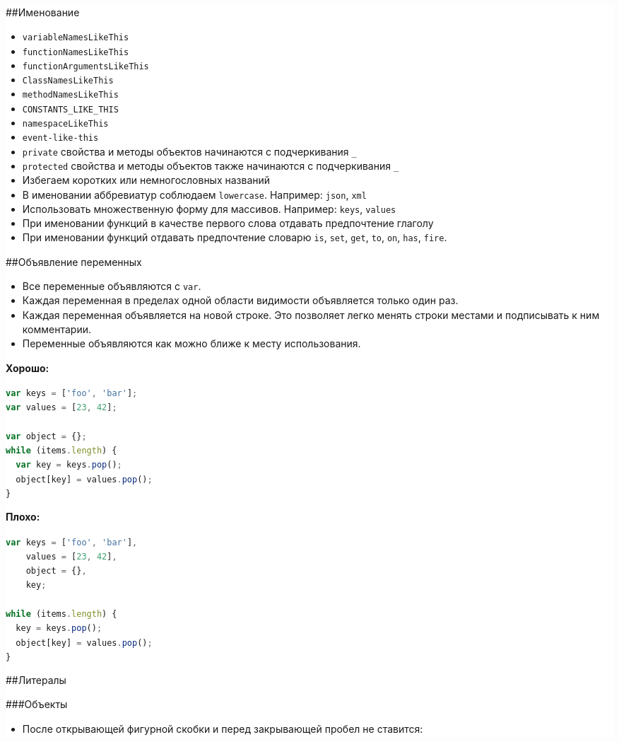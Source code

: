 ##<a name="2"></a>Именование
  * `variableNamesLikeThis`
  * `functionNamesLikeThis`
  * `functionArgumentsLikeThis`
  * `ClassNamesLikeThis`
  * `methodNamesLikeThis`
  * `CONSTANTS_LIKE_THIS`
  * `namespaceLikeThis`
  * `event-like-this`
  * `private` свойства и методы объектов начинаются с подчеркивания `_`
  * `protected` свойства и методы объектов также начинаются с подчеркивания `_`
  * Избегаем коротких или немногословных названий
  * В именовании аббревиатур соблюдаем `lowercase`. Например: `json`, `xml`
  * Использовать множественную форму для массивов. Например: `keys`, `values`
  * При именовании функций в качестве первого слова отдавать предпочтение глаголу
  * При именовании функций отдавать предпочтение словарю `is`, `set`, `get`, `to`, `on`, `has`, `fire`.

##<a name="3"></a>Объявление переменных
  * Все переменные объявляются с `var`.
  * Каждая переменная в пределах одной области видимости объявляется только один раз.
  * Каждая переменная объявляется на новой строке. Это позволяет легко менять строки местами и подписывать к ним комментарии.
  * Переменные объявляются как можно ближе к месту использования.

**Хорошо:**
```javascript
var keys = ['foo', 'bar'];
var values = [23, 42];

var object = {};
while (items.length) {
  var key = keys.pop();
  object[key] = values.pop();
}
```

**Плохо:**
```javascript
var keys = ['foo', 'bar'],
    values = [23, 42],
    object = {},
    key;

while (items.length) {
  key = keys.pop();
  object[key] = values.pop();
}
```

##<a name="4"></a>Литералы

###<a name="4-1"></a>Объекты

  * После открывающей фигурной скобки и перед закрывающей пробел не ставится:
